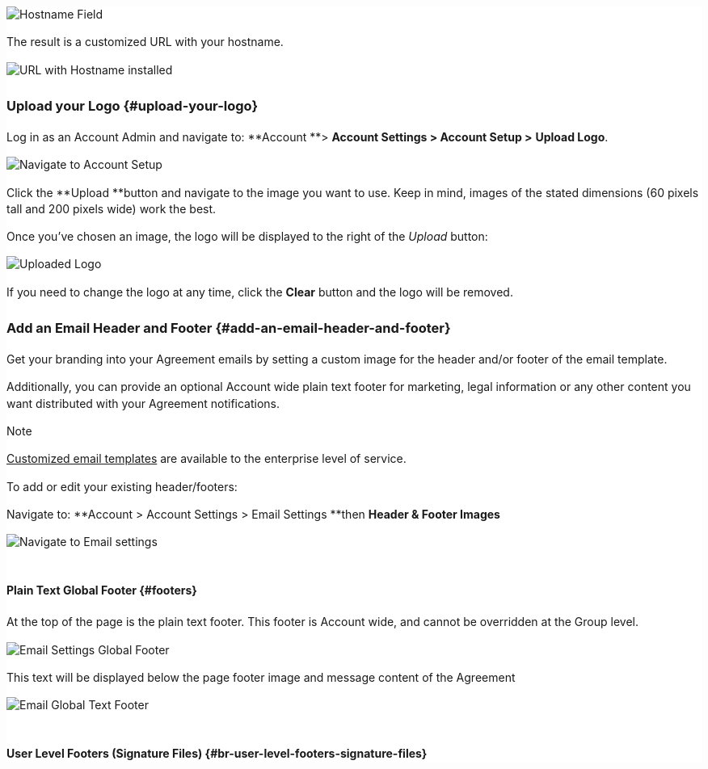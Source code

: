 ![Hostname Field](assets/hostname-field.png)

The result is a customized URL with your hostname.

![URL with Hostname installed](assets/hostname-url.png) 

### Upload your Logo {#upload-your-logo}

Log in as an Account Admin and navigate to: **Account **&gt; **Account Settings &gt; Account Setup &gt;** **Upload Logo**.

![Navigate to Account Setup](assets/upload-logo.png)

Click the **Upload **button and navigate to the image you want to use. Keep in mind, images of the stated dimensions (60 pixels tall and 200 pixels wide) work the best.

Once you’ve chosen an image, the logo will be displayed to the right of the *Upload* button:

![Uploaded Logo](assets/logo-installed.png)

If you need to change the logo at any time, click the **Clear** button and the logo will be removed.

### Add an Email Header and Footer {#add-an-email-header-and-footer}

Get your branding into your Agreement emails by setting a custom image for the header and/or footer of the email template.

Additionally, you can provide an optional Account wide plain text footer for marketing, legal information or any other content you want distributed with your Agreement notifications.

>[!NOTE]
>
>[Customized email templates](https://helpx.adobe.com/sign/using/custom-email-templates.html) are available to the enterprise level of service.

To add or edit your existing header/footers:

Navigate to: **Account &gt; Account Settings &gt; Email Settings **then **Header & Footer Images**

![Navigate to Email settings](assets/nav-to-email-settings.png) 

#### <br />Plain Text Global Footer {#footers}

At the top of the page is the plain text footer. This footer is Account wide, and cannot be overridden at the Group level. 

![Email Settings Global Footer](assets/email-global-footers.png)

This text will be displayed below the page footer image and message content of the Agreement

![Email Global Text Footer](assets/global-text-footer.png) 

#### <br />User Level Footers (Signature Files) {#br-user-level-footers-signature-files}
